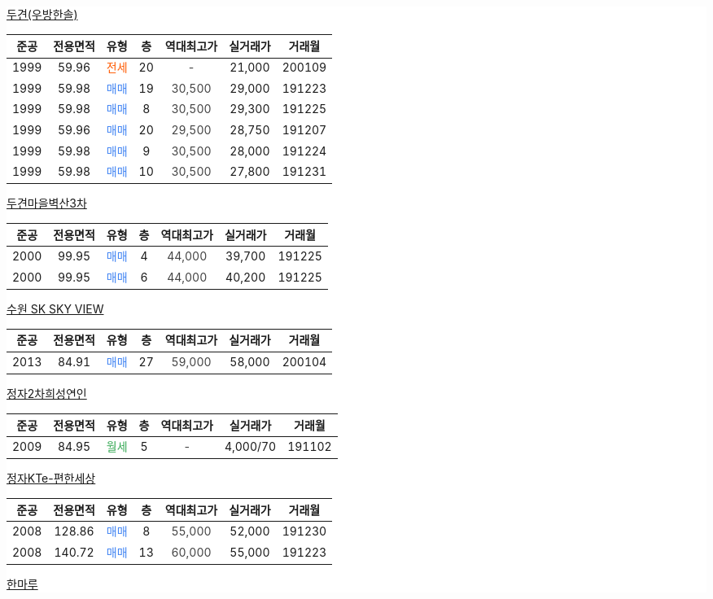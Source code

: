 [두견(우방한솔)](https://search.naver.com/search.naver?query=%EA%B2%BD%EA%B8%B0%EB%8F%84+%EC%88%98%EC%9B%90%EC%8B%9C+%EC%9E%A5%EC%95%88%EA%B5%AC+%EC%A0%95%EC%9E%90%EB%8F%99+%EB%91%90%EA%B2%AC%28%EC%9A%B0%EB%B0%A9%ED%95%9C%EC%86%94%29)

|준공|전용면적|유형|층|역대최고가|실거래가|거래월|
|:---:|:---:|:---:|:---:|:---:|:---:|:---:|
|1999|59.96|<span style="color:#ff5a00">전세</span>|20|<span style="color:#444444">-</span>|21,000|200109|
|1999|59.98|<span style="color:#4285f3">매매</span>|19|<span style="color:#444444">30,500</span>|29,000|191223|
|1999|59.98|<span style="color:#4285f3">매매</span>|8|<span style="color:#444444">30,500</span>|29,300|191225|
|1999|59.96|<span style="color:#4285f3">매매</span>|20|<span style="color:#444444">29,500</span>|28,750|191207|
|1999|59.98|<span style="color:#4285f3">매매</span>|9|<span style="color:#444444">30,500</span>|28,000|191224|
|1999|59.98|<span style="color:#4285f3">매매</span>|10|<span style="color:#444444">30,500</span>|27,800|191231|

[두견마을벽산3차](https://search.naver.com/search.naver?query=%EA%B2%BD%EA%B8%B0%EB%8F%84+%EC%88%98%EC%9B%90%EC%8B%9C+%EC%9E%A5%EC%95%88%EA%B5%AC+%EC%A0%95%EC%9E%90%EB%8F%99+%EB%91%90%EA%B2%AC%EB%A7%88%EC%9D%84%EB%B2%BD%EC%82%B03%EC%B0%A8)

|준공|전용면적|유형|층|역대최고가|실거래가|거래월|
|:---:|:---:|:---:|:---:|:---:|:---:|:---:|
|2000|99.95|<span style="color:#4285f3">매매</span>|4|<span style="color:#444444">44,000</span>|39,700|191225|
|2000|99.95|<span style="color:#4285f3">매매</span>|6|<span style="color:#444444">44,000</span>|40,200|191225|

[수원 SK SKY VIEW](https://search.naver.com/search.naver?query=%EA%B2%BD%EA%B8%B0%EB%8F%84+%EC%88%98%EC%9B%90%EC%8B%9C+%EC%9E%A5%EC%95%88%EA%B5%AC+%EC%A0%95%EC%9E%90%EB%8F%99+%EC%88%98%EC%9B%90+SK+SKY+VIEW)

|준공|전용면적|유형|층|역대최고가|실거래가|거래월|
|:---:|:---:|:---:|:---:|:---:|:---:|:---:|
|2013|84.91|<span style="color:#4285f3">매매</span>|27|<span style="color:#444444">59,000</span>|58,000|200104|

[정자2차희성연인](https://search.naver.com/search.naver?query=%EA%B2%BD%EA%B8%B0%EB%8F%84+%EC%88%98%EC%9B%90%EC%8B%9C+%EC%9E%A5%EC%95%88%EA%B5%AC+%EC%A0%95%EC%9E%90%EB%8F%99+%EC%A0%95%EC%9E%902%EC%B0%A8%ED%9D%AC%EC%84%B1%EC%97%B0%EC%9D%B8)

|준공|전용면적|유형|층|역대최고가|실거래가|거래월|
|:---:|:---:|:---:|:---:|:---:|:---:|:---:|
|2009|84.95|<span style="color:#34a853">월세</span>|5|<span style="color:#444444">-</span>|4,000/70|191102|

[정자KTe-편한세상](https://search.naver.com/search.naver?query=%EA%B2%BD%EA%B8%B0%EB%8F%84+%EC%88%98%EC%9B%90%EC%8B%9C+%EC%9E%A5%EC%95%88%EA%B5%AC+%EC%A0%95%EC%9E%90%EB%8F%99+%EC%A0%95%EC%9E%90KTe-%ED%8E%B8%ED%95%9C%EC%84%B8%EC%83%81)

|준공|전용면적|유형|층|역대최고가|실거래가|거래월|
|:---:|:---:|:---:|:---:|:---:|:---:|:---:|
|2008|128.86|<span style="color:#4285f3">매매</span>|8|<span style="color:#444444">55,000</span>|52,000|191230|
|2008|140.72|<span style="color:#4285f3">매매</span>|13|<span style="color:#444444">60,000</span>|55,000|191223|

[한마루](https://search.naver.com/search.naver?query=%EA%B2%BD%EA%B8%B0%EB%8F%84+%EC%88%98%EC%9B%90%EC%8B%9C+%EC%9E%A5%EC%95%88%EA%B5%AC+%EC%A0%95%EC%9E%90%EB%8F%99+%ED%95%9C%EB%A7%88%EB%A3%A8)
